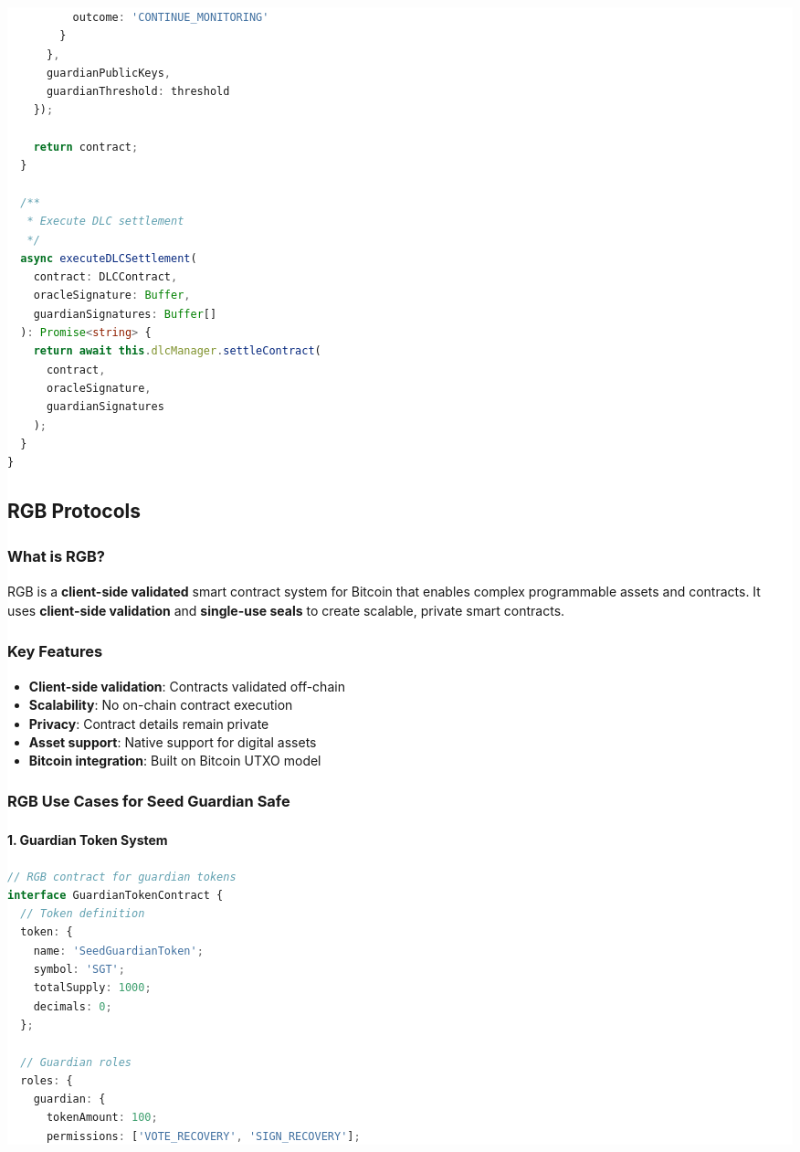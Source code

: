 ```typescript
          outcome: 'CONTINUE_MONITORING'
        }
      },
      guardianPublicKeys,
      guardianThreshold: threshold
    });
    
    return contract;
  }
  
  /**
   * Execute DLC settlement
   */
  async executeDLCSettlement(
    contract: DLCContract,
    oracleSignature: Buffer,
    guardianSignatures: Buffer[]
  ): Promise<string> {
    return await this.dlcManager.settleContract(
      contract,
      oracleSignature,
      guardianSignatures
    );
  }
}
```

## RGB Protocols

### What is RGB?

RGB is a **client-side validated** smart contract system for Bitcoin that enables complex programmable assets and contracts. It uses **client-side validation** and **single-use seals** to create scalable, private smart contracts.

### Key Features

- **Client-side validation**: Contracts validated off-chain
- **Scalability**: No on-chain contract execution
- **Privacy**: Contract details remain private
- **Asset support**: Native support for digital assets
- **Bitcoin integration**: Built on Bitcoin UTXO model

### RGB Use Cases for Seed Guardian Safe

#### 1. Guardian Token System

```typescript
// RGB contract for guardian tokens
interface GuardianTokenContract {
  // Token definition
  token: {
    name: 'SeedGuardianToken';
    symbol: 'SGT';
    totalSupply: 1000;
    decimals: 0;
  };
  
  // Guardian roles
  roles: {
    guardian: {
      tokenAmount: 100;
      permissions: ['VOTE_RECOVERY', 'SIGN_RECOVERY'];
```